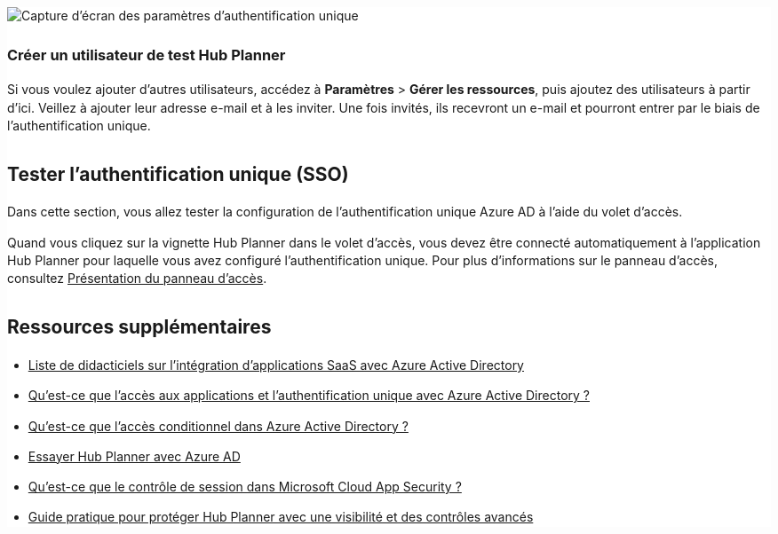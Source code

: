 ![Capture d’écran des paramètres d’authentification unique](media/hub-planner-tutorial/sso-settings.png)

### <a name="create-hub-planner-test-user"></a>Créer un utilisateur de test Hub Planner

Si vous voulez ajouter d’autres utilisateurs, accédez à **Paramètres** > **Gérer les ressources**, puis ajoutez des utilisateurs à partir d’ici. Veillez à ajouter leur adresse e-mail et à les inviter. Une fois invités, ils recevront un e-mail et pourront entrer par le biais de l’authentification unique. 

## <a name="test-sso"></a>Tester l’authentification unique (SSO) 

Dans cette section, vous allez tester la configuration de l’authentification unique Azure AD à l’aide du volet d’accès.

Quand vous cliquez sur la vignette Hub Planner dans le volet d’accès, vous devez être connecté automatiquement à l’application Hub Planner pour laquelle vous avez configuré l’authentification unique. Pour plus d’informations sur le panneau d’accès, consultez [Présentation du panneau d’accès](https://docs.microsoft.com/azure/active-directory/active-directory-saas-access-panel-introduction).

## <a name="additional-resources"></a>Ressources supplémentaires

- [Liste de didacticiels sur l’intégration d’applications SaaS avec Azure Active Directory](https://docs.microsoft.com/azure/active-directory/active-directory-saas-tutorial-list)

- [Qu’est-ce que l’accès aux applications et l’authentification unique avec Azure Active Directory ?](https://docs.microsoft.com/azure/active-directory/active-directory-appssoaccess-whatis)

- [Qu’est-ce que l’accès conditionnel dans Azure Active Directory ?](https://docs.microsoft.com/azure/active-directory/conditional-access/overview)

- [Essayer Hub Planner avec Azure AD](https://aad.portal.azure.com/)

- [Qu’est-ce que le contrôle de session dans Microsoft Cloud App Security ?](https://docs.microsoft.com/cloud-app-security/proxy-intro-aad)

- [Guide pratique pour protéger Hub Planner avec une visibilité et des contrôles avancés](https://docs.microsoft.com/cloud-app-security/proxy-intro-aad)
